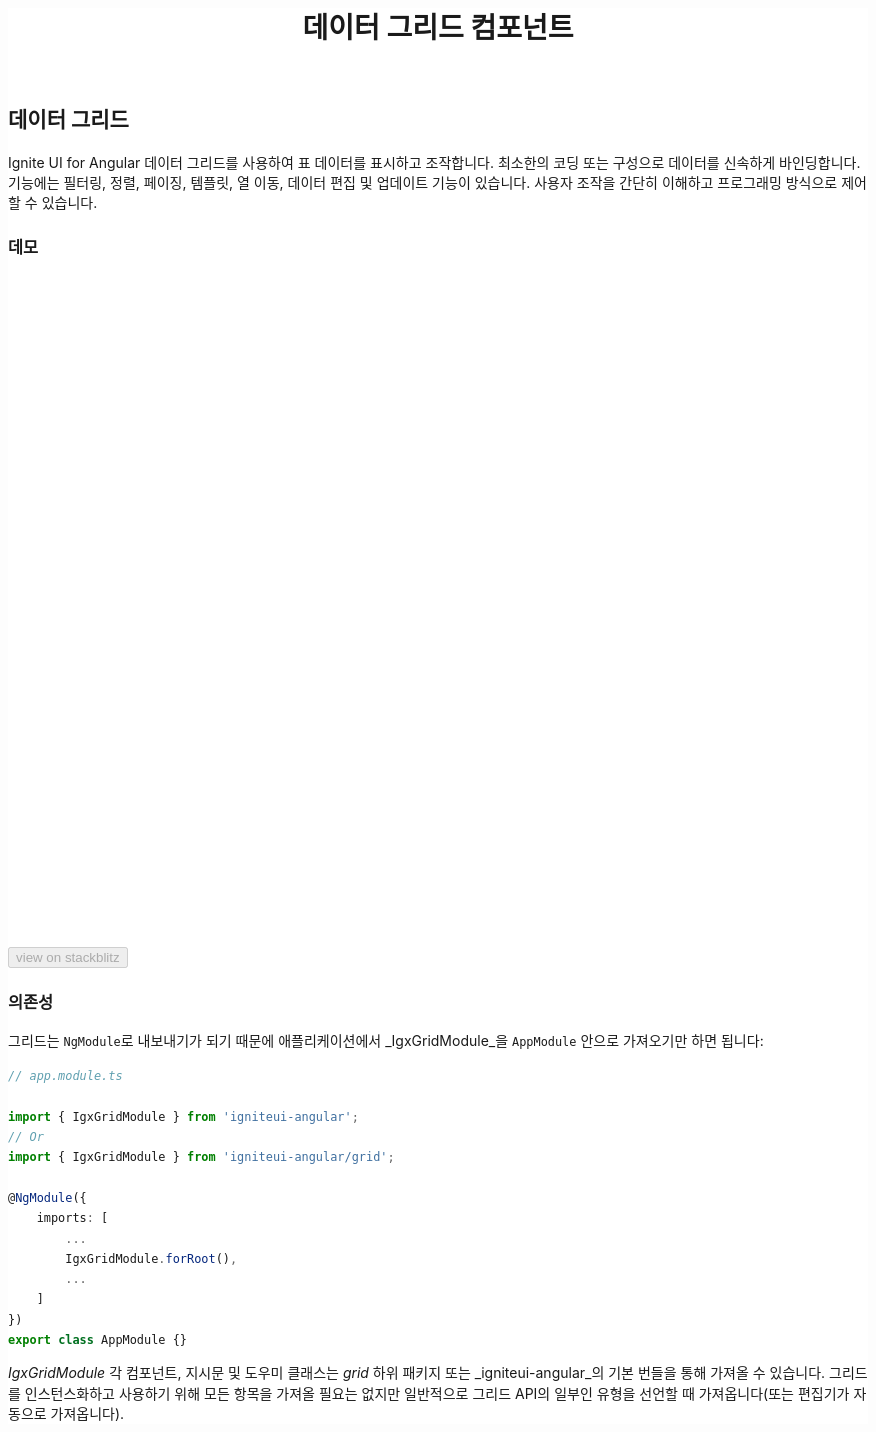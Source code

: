 ﻿---
title: 데이터 그리드 컴포넌트
_description: Ignite UI for Angular 데이터 그리드 컨트롤은 신속하며, 계층 및 목록 보기를 포함하여 널리 사용되는 기능으로 풍부한 터치 반응 데이터 그리드를 제공합니다.
_keywords: Ignite UI for Angular, UI 컨트롤, Angular 위젯, 웹 위젯, UI 위젯, Angular, 네이티브 Angular 컴포넌트 세트, 네이티브 Angular 컨트롤, 네이티브 Angular 컴포넌트 라이브러리, Angular 데이터 그리드 컴포넌트, Angular 데이터 그리드 컨트롤, Angular 그리드 컴포넌트, Angular 그리드 컨트롤, Angular 고성능 그리드
_language: kr
---

## 데이터 그리드

<p class="highlight">Ignite UI for Angular 데이터 그리드를 사용하여 표 데이터를 표시하고 조작합니다. 최소한의 코딩 또는 구성으로 데이터를 신속하게 바인딩합니다. 기능에는 필터링, 정렬, 페이징, 템플릿, 열 이동, 데이터 편집 및 업데이트 기능이 있습니다. 사용자 조작을 간단히 이해하고 프로그래밍 방식으로 제어할 수 있습니다.</p>
<div class="divider"></div>

### 데모

<div class="sample-container loading" style="height:650px">
    <iframe id="grid-sample-iframe" src='{environment:demosBaseUrl}/grid' width="100%" height="100%" seamless frameBorder="0" onload="onSampleIframeContentLoaded(this);"></iframe>
</div>
<br/>
<div>
<button data-localize="stackblitz" disabled class="stackblitz-btn" data-iframe-id="grid-sample-iframe" data-demos-base-url="{environment:demosBaseUrl}">view on stackblitz</button>
</div>
<div class="divider--half"></div>

### 의존성

그리드는 `NgModule`로 내보내기가 되기 때문에 애플리케이션에서 _IgxGridModule_을 `AppModule` 안으로 가져오기만 하면 됩니다:

```typescript
// app.module.ts

import { IgxGridModule } from 'igniteui-angular';
// Or
import { IgxGridModule } from 'igniteui-angular/grid';

@NgModule({
    imports: [
        ...
        IgxGridModule.forRoot(),
        ...
    ]
})
export class AppModule {}
```

_IgxGridModule_ 각 컴포넌트, 지시문 및 도우미 클래스는 _grid_ 하위 패키지 또는 _igniteui-angular_의 기본 번들을 통해 가져올 수 있습니다. 그리드를 인스턴스화하고 사용하기 위해 모든 항목을 가져올 필요는 없지만 일반적으로 그리드 API의 일부인 유형을 선언할 때 가져옵니다(또는 편집기가 자동으로 가져옵니다).
